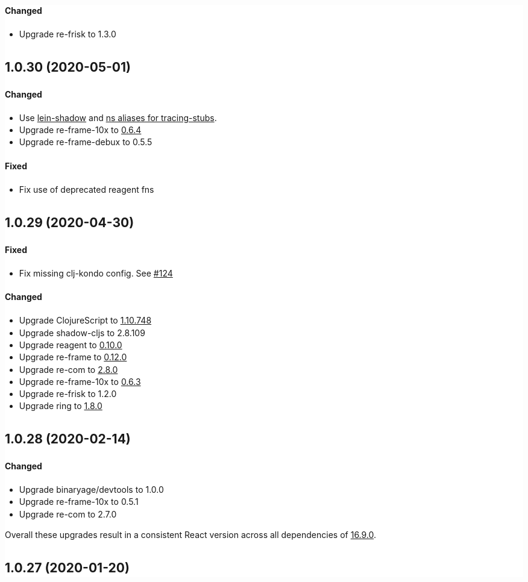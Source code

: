 #### Changed

- Upgrade re-frisk to 1.3.0

## 1.0.30 (2020-05-01)

#### Changed

- Use [lein-shadow](https://gitlab.com/nikperic/lein-shadow) and [ns aliases for tracing-stubs](https://github.com/day8/re-frame-debux/issues/30).
- Upgrade re-frame-10x to [0.6.4](https://github.com/day8/re-frame-10x/blob/master/CHANGELOG.md#064---2020-05-01)
- Upgrade re-frame-debux to 0.5.5

#### Fixed

- Fix use of deprecated reagent fns

## 1.0.29 (2020-04-30)

#### Fixed

- Fix missing clj-kondo config. See [#124](https://github.com/day8/re-frame-template/pull/124)

#### Changed

- Upgrade ClojureScript to [1.10.748](https://github.com/clojure/clojurescript/blob/master/changes.md)
- Upgrade shadow-cljs to 2.8.109
- Upgrade reagent to [0.10.0](https://github.com/reagent-project/reagent/blob/master/CHANGELOG.md#0100-2020-03-06)
- Upgrade re-frame to [0.12.0](https://github.com/day8/re-frame/blob/master/CHANGELOG.md#0120-2020-03-08)
- Upgrade re-com to [2.8.0](https://github.com/day8/re-com/blob/master/CHANGELOG.md#280-2020-03-08)
- Upgrade re-frame-10x to [0.6.3](https://github.com/day8/re-frame-10x/blob/master/CHANGELOG.md#063---2020-04-30)
- Upgrade re-frisk to 1.2.0
- Upgrade ring to [1.8.0](https://github.com/ring-clojure/ring/blob/master/CHANGELOG.md#180-2019-11-13)

## 1.0.28 (2020-02-14)

#### Changed

- Upgrade binaryage/devtools to 1.0.0
- Upgrade re-frame-10x to 0.5.1
- Upgrade re-com to 2.7.0

Overall these upgrades result in a consistent React version across all
dependencies of [16.9.0](https://reactjs.org/blog/2019/08/08/react-v16.9.0.html).

## 1.0.27 (2020-01-20)
